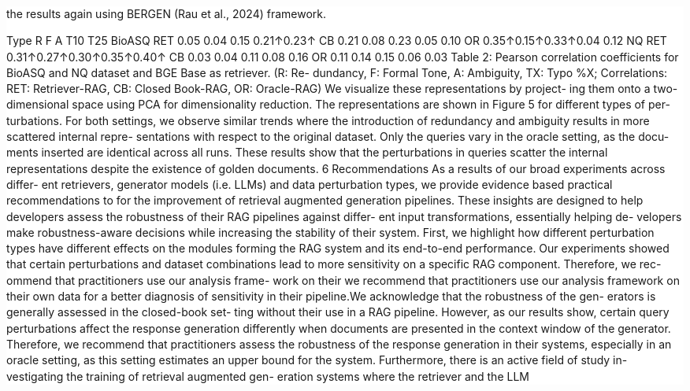 the results again using BERGEN (Rau et al., 2024)
framework.

Type R F A T10 T25
BioASQ
RET 0.05 0.04 0.15 0.21↑0.23↑
CB 0.21 0.08 0.23 0.05 0.10
OR 0.35↑0.15↑0.33↑0.04 0.12
NQ
RET 0.31↑0.27↑0.30↑0.35↑0.40↑
CB 0.03 0.04 0.11 0.08 0.16
OR 0.11 0.14 0.15 0.06 0.03
Table 2: Pearson correlation coefficients for BioASQ
and NQ dataset and BGE Base as retriever. (R: Re-
dundancy, F: Formal Tone, A: Ambiguity, TX: Typo
%X; Correlations: RET: Retriever-RAG, CB: Closed
Book-RAG, OR: Oracle-RAG)
We visualize these representations by project-
ing them onto a two-dimensional space using PCA
for dimensionality reduction. The representations
are shown in Figure 5 for different types of per-
turbations. For both settings, we observe similar
trends where the introduction of redundancy and
ambiguity results in more scattered internal repre-
sentations with respect to the original dataset. Only
the queries vary in the oracle setting, as the docu-
ments inserted are identical across all runs. These
results show that the perturbations in queries scatter
the internal representations despite the existence of
golden documents.
6 Recommendations
As a results of our broad experiments across differ-
ent retrievers, generator models (i.e. LLMs) and
data perturbation types, we provide evidence based
practical recommendations to for the improvement
of retrieval augmented generation pipelines. These
insights are designed to help developers assess the
robustness of their RAG pipelines against differ-
ent input transformations, essentially helping de-
velopers make robustness-aware decisions while
increasing the stability of their system.
First, we highlight how different perturbation
types have different effects on the modules forming
the RAG system and its end-to-end performance.
Our experiments showed that certain perturbations
and dataset combinations lead to more sensitivity
on a specific RAG component. Therefore, we rec-
ommend that practitioners use our analysis frame-
work on their we recommend that practitioners use
our analysis framework on their own data for a
better diagnosis of sensitivity in their pipeline.We acknowledge that the robustness of the gen-
erators is generally assessed in the closed-book set-
ting without their use in a RAG pipeline. However,
as our results show, certain query perturbations
affect the response generation differently when
documents are presented in the context window
of the generator. Therefore, we recommend that
practitioners assess the robustness of the response
generation in their systems, especially in an oracle
setting, as this setting estimates an upper bound for
the system.
Furthermore, there is an active field of study in-
vestigating the training of retrieval augmented gen-
eration systems where the retriever and the LLM